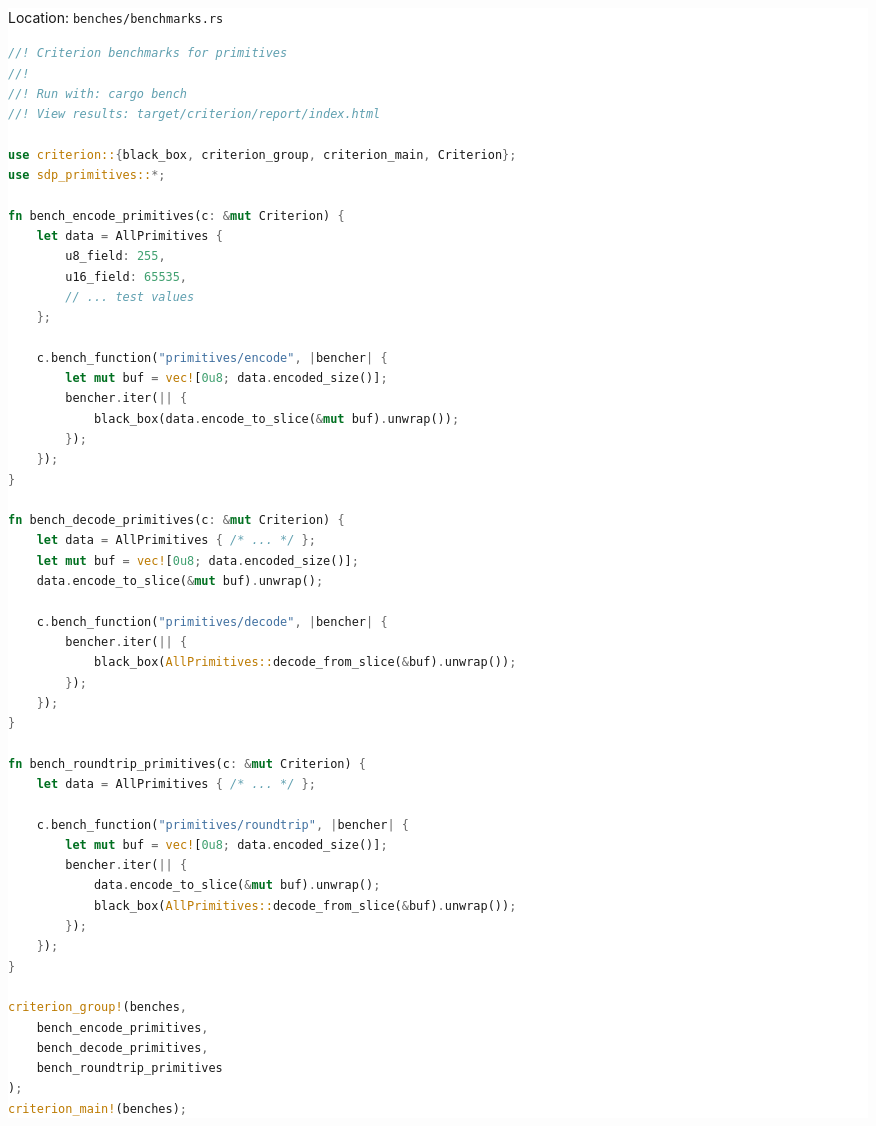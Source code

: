Location: `benches/benchmarks.rs`

```rust
//! Criterion benchmarks for primitives
//!
//! Run with: cargo bench
//! View results: target/criterion/report/index.html

use criterion::{black_box, criterion_group, criterion_main, Criterion};
use sdp_primitives::*;

fn bench_encode_primitives(c: &mut Criterion) {
    let data = AllPrimitives {
        u8_field: 255,
        u16_field: 65535,
        // ... test values
    };

    c.bench_function("primitives/encode", |bencher| {
        let mut buf = vec![0u8; data.encoded_size()];
        bencher.iter(|| {
            black_box(data.encode_to_slice(&mut buf).unwrap());
        });
    });
}

fn bench_decode_primitives(c: &mut Criterion) {
    let data = AllPrimitives { /* ... */ };
    let mut buf = vec![0u8; data.encoded_size()];
    data.encode_to_slice(&mut buf).unwrap();

    c.bench_function("primitives/decode", |bencher| {
        bencher.iter(|| {
            black_box(AllPrimitives::decode_from_slice(&buf).unwrap());
        });
    });
}

fn bench_roundtrip_primitives(c: &mut Criterion) {
    let data = AllPrimitives { /* ... */ };

    c.bench_function("primitives/roundtrip", |bencher| {
        let mut buf = vec![0u8; data.encoded_size()];
        bencher.iter(|| {
            data.encode_to_slice(&mut buf).unwrap();
            black_box(AllPrimitives::decode_from_slice(&buf).unwrap());
        });
    });
}

criterion_group!(benches, 
    bench_encode_primitives,
    bench_decode_primitives,
    bench_roundtrip_primitives
);
criterion_main!(benches);
```
